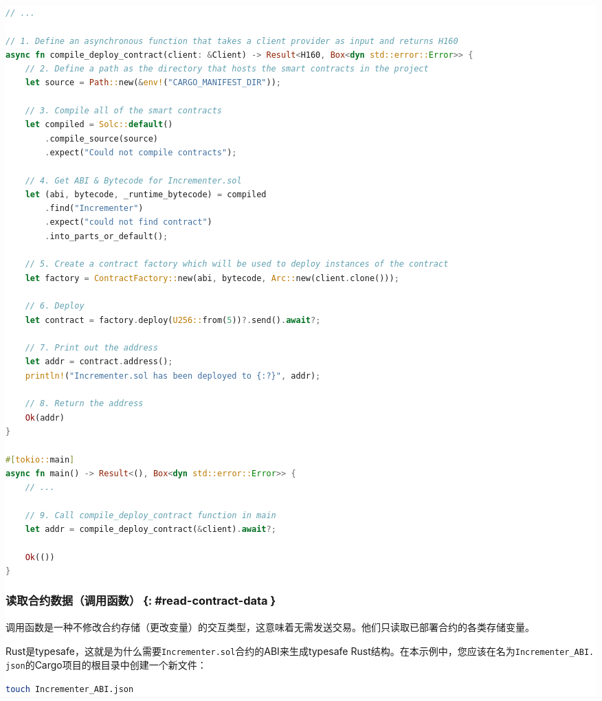 ```rust
// ...

// 1. Define an asynchronous function that takes a client provider as input and returns H160
async fn compile_deploy_contract(client: &Client) -> Result<H160, Box<dyn std::error::Error>> {
    // 2. Define a path as the directory that hosts the smart contracts in the project
    let source = Path::new(&env!("CARGO_MANIFEST_DIR"));

    // 3. Compile all of the smart contracts
    let compiled = Solc::default()
        .compile_source(source)
        .expect("Could not compile contracts");

    // 4. Get ABI & Bytecode for Incrementer.sol
    let (abi, bytecode, _runtime_bytecode) = compiled
        .find("Incrementer")
        .expect("could not find contract")
        .into_parts_or_default();

    // 5. Create a contract factory which will be used to deploy instances of the contract
    let factory = ContractFactory::new(abi, bytecode, Arc::new(client.clone()));

    // 6. Deploy
    let contract = factory.deploy(U256::from(5))?.send().await?;
    
    // 7. Print out the address
    let addr = contract.address();
    println!("Incrementer.sol has been deployed to {:?}", addr);

    // 8. Return the address
    Ok(addr)
}

#[tokio::main]
async fn main() -> Result<(), Box<dyn std::error::Error>> {
    // ...

    // 9. Call compile_deploy_contract function in main
    let addr = compile_deploy_contract(&client).await?;

    Ok(())
}
```

### 读取合约数据（调用函数） {: #read-contract-data }

调用函数是一种不修改合约存储（更改变量）的交互类型，这意味着无需发送交易。他们只读取已部署合约的各类存储变量。

Rust是typesafe，这就是为什么需要`Incrementer.sol`合约的ABI来生成typesafe Rust结构。在本示例中，您应该在名为`Incrementer_ABI.json`的Cargo项目的根目录中创建一个新文件：

```bash
touch Incrementer_ABI.json
```
